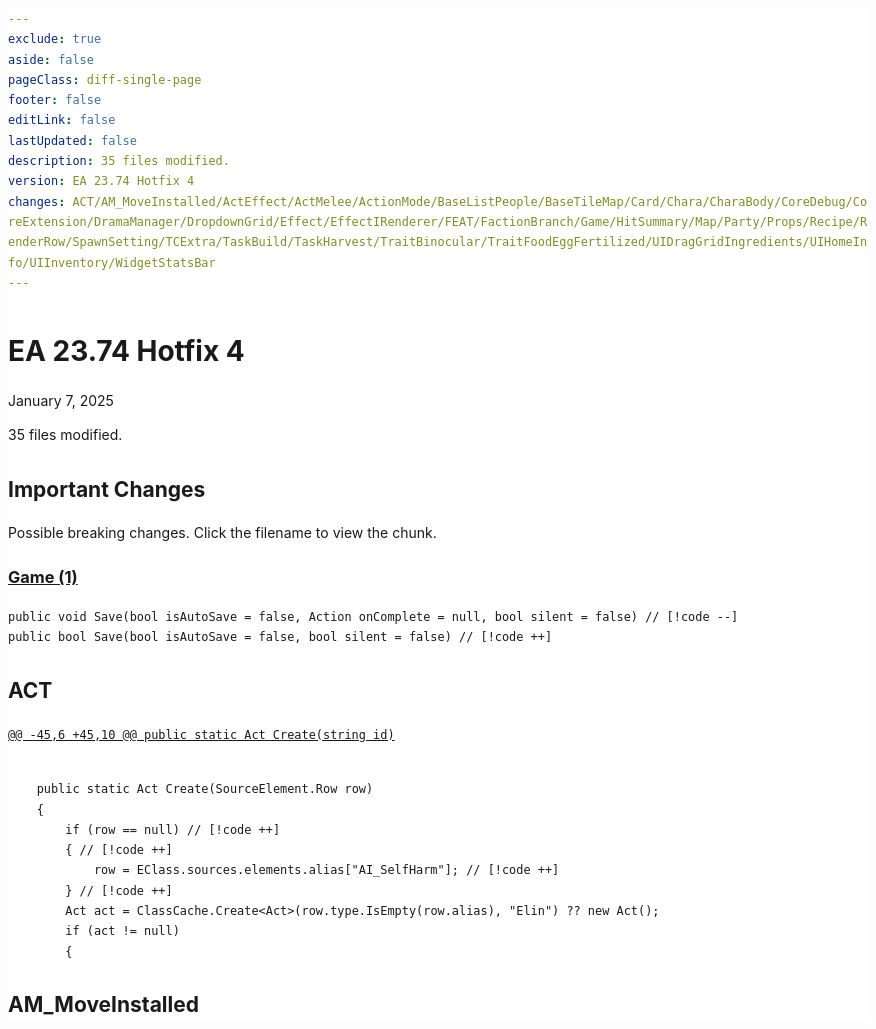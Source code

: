 ```yaml
---
exclude: true
aside: false
pageClass: diff-single-page
footer: false
editLink: false
lastUpdated: false
description: 35 files modified.
version: EA 23.74 Hotfix 4
changes: ACT/AM_MoveInstalled/ActEffect/ActMelee/ActionMode/BaseListPeople/BaseTileMap/Card/Chara/CharaBody/CoreDebug/CoreExtension/DramaManager/DropdownGrid/Effect/EffectIRenderer/FEAT/FactionBranch/Game/HitSummary/Map/Party/Props/Recipe/RenderRow/SpawnSetting/TCExtra/TaskBuild/TaskHarvest/TraitBinocular/TraitFoodEggFertilized/UIDragGridIngredients/UIHomeInfo/UIInventory/WidgetStatsBar
---
```


# EA 23.74 Hotfix 4

January 7, 2025

35 files modified.

## Important Changes

Possible breaking changes. Click the filename to view the chunk.
### [Game (1)](#game)
```cs:no-line-numbers
public void Save(bool isAutoSave = false, Action onComplete = null, bool silent = false) // [!code --]
public bool Save(bool isAutoSave = false, bool silent = false) // [!code ++]
```
## ACT

[`@@ -45,6 +45,10 @@ public static Act Create(string id)`](https://github.com/Elin-Modding-Resources/Elin-Decompiled/blob/7eeb80563246b83a9ffc99b8c6010f02499a47b3/Elin/ACT.cs#L45-L50)
```cs:line-numbers=45

	public static Act Create(SourceElement.Row row)
	{
		if (row == null) // [!code ++]
		{ // [!code ++]
			row = EClass.sources.elements.alias["AI_SelfHarm"]; // [!code ++]
		} // [!code ++]
		Act act = ClassCache.Create<Act>(row.type.IsEmpty(row.alias), "Elin") ?? new Act();
		if (act != null)
		{
```

## AM_MoveInstalled
